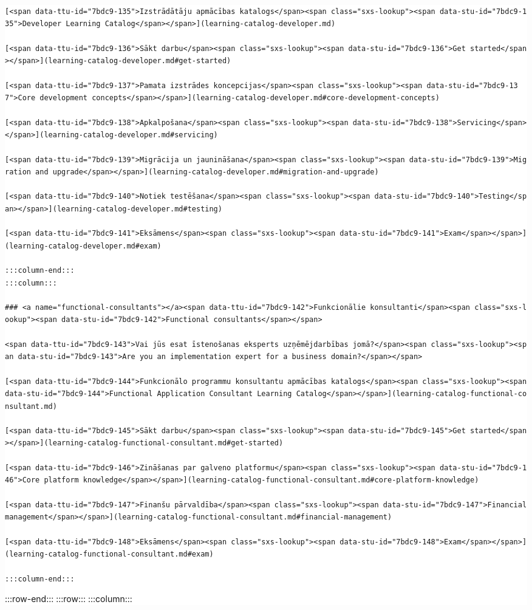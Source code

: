     [<span data-ttu-id="7bdc9-135">Izstrādātāju apmācības katalogs</span><span class="sxs-lookup"><span data-stu-id="7bdc9-135">Developer Learning Catalog</span></span>](learning-catalog-developer.md)

    [<span data-ttu-id="7bdc9-136">Sākt darbu</span><span class="sxs-lookup"><span data-stu-id="7bdc9-136">Get started</span></span>](learning-catalog-developer.md#get-started)

    [<span data-ttu-id="7bdc9-137">Pamata izstrādes koncepcijas</span><span class="sxs-lookup"><span data-stu-id="7bdc9-137">Core development concepts</span></span>](learning-catalog-developer.md#core-development-concepts)

    [<span data-ttu-id="7bdc9-138">Apkalpošana</span><span class="sxs-lookup"><span data-stu-id="7bdc9-138">Servicing</span></span>](learning-catalog-developer.md#servicing)

    [<span data-ttu-id="7bdc9-139">Migrācija un jaunināšana</span><span class="sxs-lookup"><span data-stu-id="7bdc9-139">Migration and upgrade</span></span>](learning-catalog-developer.md#migration-and-upgrade)

    [<span data-ttu-id="7bdc9-140">Notiek testēšana</span><span class="sxs-lookup"><span data-stu-id="7bdc9-140">Testing</span></span>](learning-catalog-developer.md#testing)

    [<span data-ttu-id="7bdc9-141">Eksāmens</span><span class="sxs-lookup"><span data-stu-id="7bdc9-141">Exam</span></span>](learning-catalog-developer.md#exam)

    :::column-end:::
    :::column:::

    ### <a name="functional-consultants"></a><span data-ttu-id="7bdc9-142">Funkcionālie konsultanti</span><span class="sxs-lookup"><span data-stu-id="7bdc9-142">Functional consultants</span></span>

    <span data-ttu-id="7bdc9-143">Vai jūs esat īstenošanas eksperts uzņēmējdarbības jomā?</span><span class="sxs-lookup"><span data-stu-id="7bdc9-143">Are you an implementation expert for a business domain?</span></span> 

    [<span data-ttu-id="7bdc9-144">Funkcionālo programmu konsultantu apmācības katalogs</span><span class="sxs-lookup"><span data-stu-id="7bdc9-144">Functional Application Consultant Learning Catalog</span></span>](learning-catalog-functional-consultant.md)

    [<span data-ttu-id="7bdc9-145">Sākt darbu</span><span class="sxs-lookup"><span data-stu-id="7bdc9-145">Get started</span></span>](learning-catalog-functional-consultant.md#get-started)

    [<span data-ttu-id="7bdc9-146">Zināšanas par galveno platformu</span><span class="sxs-lookup"><span data-stu-id="7bdc9-146">Core platform knowledge</span></span>](learning-catalog-functional-consultant.md#core-platform-knowledge)

    [<span data-ttu-id="7bdc9-147">Finanšu pārvaldība</span><span class="sxs-lookup"><span data-stu-id="7bdc9-147">Financial management</span></span>](learning-catalog-functional-consultant.md#financial-management)

    [<span data-ttu-id="7bdc9-148">Eksāmens</span><span class="sxs-lookup"><span data-stu-id="7bdc9-148">Exam</span></span>](learning-catalog-functional-consultant.md#exam)

    :::column-end:::
:::row-end:::
:::row:::
    :::column:::
